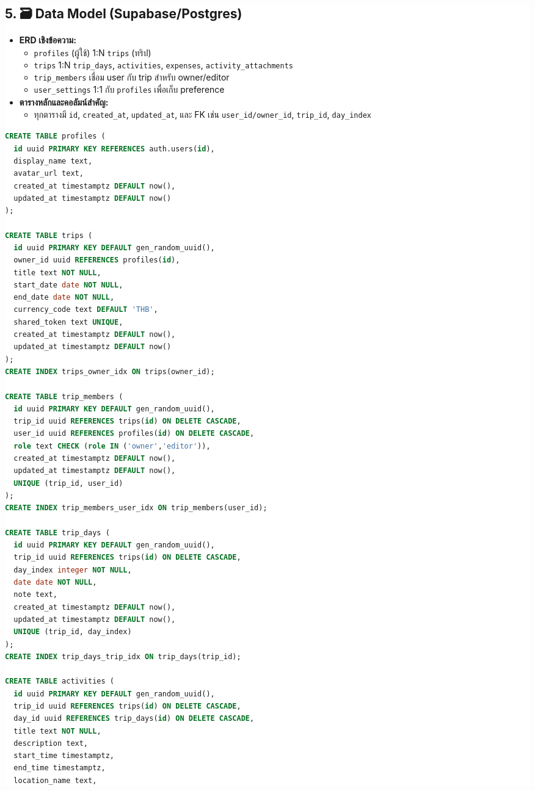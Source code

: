 ## 5. 🗃 Data Model (Supabase/Postgres)
- **ERD เชิงข้อความ:**  
  - `profiles` (ผู้ใช้) 1:N `trips` (ทริป)  
  - `trips` 1:N `trip_days`, `activities`, `expenses`, `activity_attachments`  
  - `trip_members` เชื่อม user กับ trip สำหรับ owner/editor  
  - `user_settings` 1:1 กับ `profiles` เพื่อเก็บ preference  
- **ตารางหลักและคอลัมน์สำคัญ:**  
  - ทุกตารางมี `id`, `created_at`, `updated_at`, และ FK เช่น `user_id/owner_id`, `trip_id`, `day_index`
```sql
CREATE TABLE profiles (
  id uuid PRIMARY KEY REFERENCES auth.users(id),
  display_name text,
  avatar_url text,
  created_at timestamptz DEFAULT now(),
  updated_at timestamptz DEFAULT now()
);

CREATE TABLE trips (
  id uuid PRIMARY KEY DEFAULT gen_random_uuid(),
  owner_id uuid REFERENCES profiles(id),
  title text NOT NULL,
  start_date date NOT NULL,
  end_date date NOT NULL,
  currency_code text DEFAULT 'THB',
  shared_token text UNIQUE,
  created_at timestamptz DEFAULT now(),
  updated_at timestamptz DEFAULT now()
);
CREATE INDEX trips_owner_idx ON trips(owner_id);

CREATE TABLE trip_members (
  id uuid PRIMARY KEY DEFAULT gen_random_uuid(),
  trip_id uuid REFERENCES trips(id) ON DELETE CASCADE,
  user_id uuid REFERENCES profiles(id) ON DELETE CASCADE,
  role text CHECK (role IN ('owner','editor')),
  created_at timestamptz DEFAULT now(),
  updated_at timestamptz DEFAULT now(),
  UNIQUE (trip_id, user_id)
);
CREATE INDEX trip_members_user_idx ON trip_members(user_id);

CREATE TABLE trip_days (
  id uuid PRIMARY KEY DEFAULT gen_random_uuid(),
  trip_id uuid REFERENCES trips(id) ON DELETE CASCADE,
  day_index integer NOT NULL,
  date date NOT NULL,
  note text,
  created_at timestamptz DEFAULT now(),
  updated_at timestamptz DEFAULT now(),
  UNIQUE (trip_id, day_index)
);
CREATE INDEX trip_days_trip_idx ON trip_days(trip_id);

CREATE TABLE activities (
  id uuid PRIMARY KEY DEFAULT gen_random_uuid(),
  trip_id uuid REFERENCES trips(id) ON DELETE CASCADE,
  day_id uuid REFERENCES trip_days(id) ON DELETE CASCADE,
  title text NOT NULL,
  description text,
  start_time timestamptz,
  end_time timestamptz,
  location_name text,
```